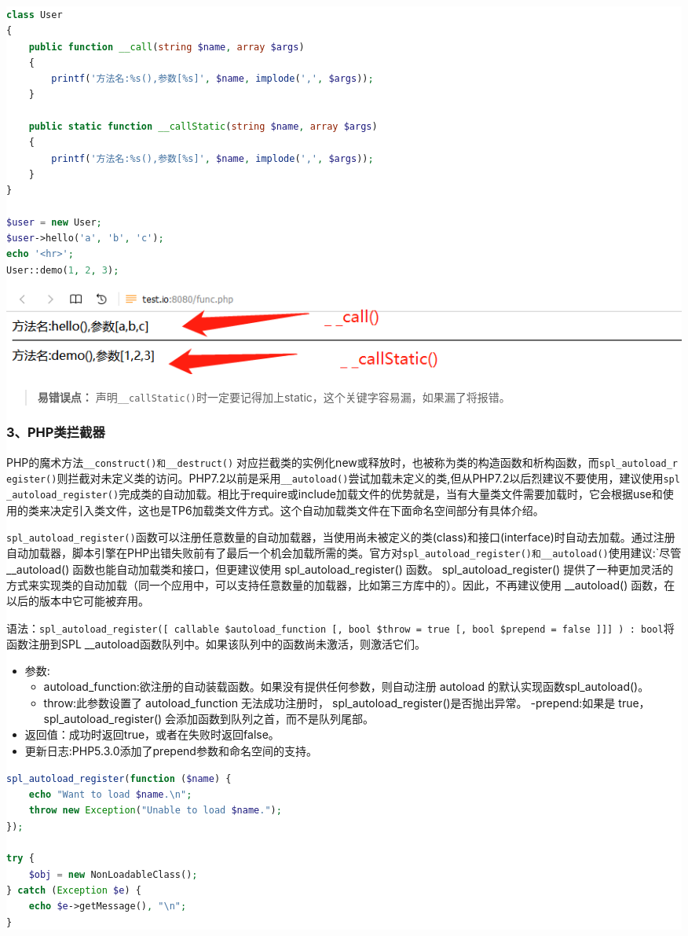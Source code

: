 ```php
class User
{
    public function __call(string $name, array $args)
    {
        printf('方法名:%s(),参数[%s]', $name, implode(',', $args));
    }

    public static function __callStatic(string $name, array $args)
    {
        printf('方法名:%s(),参数[%s]', $name, implode(',', $args));
    }
}

$user = new User;
$user->hello('a', 'b', 'c');
echo '<hr>';
User::demo(1, 2, 3);
```

![func](func.png)

> **易错误点：** 声明`__callStatic()`时一定要记得加上static，这个关键字容易漏，如果漏了将报错。

### 3、PHP类拦截器

PHP的魔术方法`__construct()和__destruct()` 对应拦截类的实例化new或释放时，也被称为类的构造函数和析构函数，而`spl_autoload_register()`则拦截对未定义类的访问。PHP7.2以前是采用`__autoload()`尝试加载未定义的类,但从PHP7.2以后烈建议不要使用，建议使用`spl_autoload_register()`完成类的自动加载。相比于require或include加载文件的优势就是，当有大量类文件需要加载时，它会根据use和使用的类来决定引入类文件，这也是TP6加载类文件方式。这个自动加载类文件在下面命名空间部分有具体介绍。

`spl_autoload_register()`函数可以注册任意数量的自动加载器，当使用尚未被定义的类(class)和接口(interface)时自动去加载。通过注册自动加载器，脚本引擎在PHP出错失败前有了最后一个机会加载所需的类。官方对`spl_autoload_register()和__autoload()`使用建议:`尽管 __autoload() 函数也能自动加载类和接口，但更建议使用 spl_autoload_register() 函数。 spl_autoload_register() 提供了一种更加灵活的方式来实现类的自动加载（同一个应用中，可以支持任意数量的加载器，比如第三方库中的）。因此，不再建议使用 __autoload() 函数，在以后的版本中它可能被弃用。

语法：`spl_autoload_register([ callable $autoload_function [, bool $throw = true [, bool $prepend = false ]]] ) : bool`将函数注册到SPL __autoload函数队列中。如果该队列中的函数尚未激活，则激活它们。
- 参数:
   - autoload_function:欲注册的自动装载函数。如果没有提供任何参数，则自动注册 autoload 的默认实现函数spl_autoload()。
   - throw:此参数设置了 autoload_function 无法成功注册时， spl_autoload_register()是否抛出异常。
   -prepend:如果是 true，spl_autoload_register() 会添加函数到队列之首，而不是队列尾部。
- 返回值：成功时返回true，或者在失败时返回false。
- 更新日志:PHP5.3.0添加了prepend参数和命名空间的支持。

```php
spl_autoload_register(function ($name) {
    echo "Want to load $name.\n";
    throw new Exception("Unable to load $name.");
});

try {
    $obj = new NonLoadableClass();
} catch (Exception $e) {
    echo $e->getMessage(), "\n";
}
```
